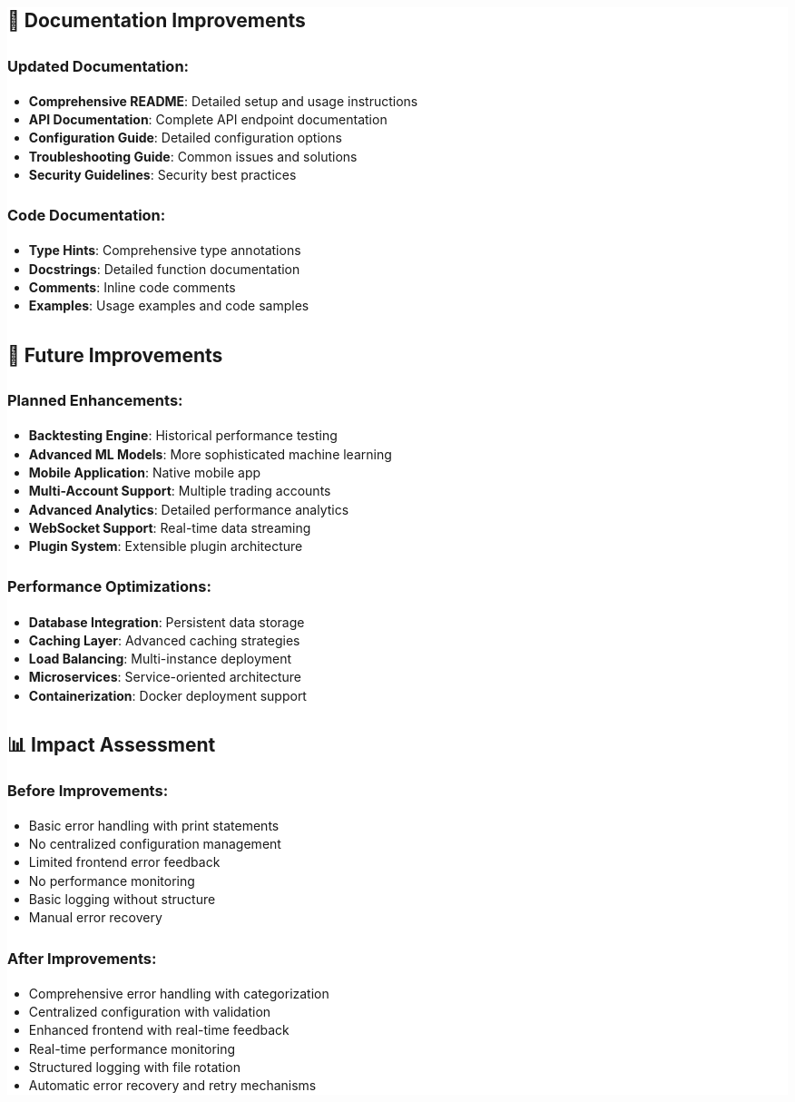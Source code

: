 ## 📝 Documentation Improvements

### Updated Documentation:
- **Comprehensive README**: Detailed setup and usage instructions
- **API Documentation**: Complete API endpoint documentation
- **Configuration Guide**: Detailed configuration options
- **Troubleshooting Guide**: Common issues and solutions
- **Security Guidelines**: Security best practices

### Code Documentation:
- **Type Hints**: Comprehensive type annotations
- **Docstrings**: Detailed function documentation
- **Comments**: Inline code comments
- **Examples**: Usage examples and code samples

## 🎯 Future Improvements

### Planned Enhancements:
- **Backtesting Engine**: Historical performance testing
- **Advanced ML Models**: More sophisticated machine learning
- **Mobile Application**: Native mobile app
- **Multi-Account Support**: Multiple trading accounts
- **Advanced Analytics**: Detailed performance analytics
- **WebSocket Support**: Real-time data streaming
- **Plugin System**: Extensible plugin architecture

### Performance Optimizations:
- **Database Integration**: Persistent data storage
- **Caching Layer**: Advanced caching strategies
- **Load Balancing**: Multi-instance deployment
- **Microservices**: Service-oriented architecture
- **Containerization**: Docker deployment support

## 📊 Impact Assessment

### Before Improvements:
- Basic error handling with print statements
- No centralized configuration management
- Limited frontend error feedback
- No performance monitoring
- Basic logging without structure
- Manual error recovery

### After Improvements:
- Comprehensive error handling with categorization
- Centralized configuration with validation
- Enhanced frontend with real-time feedback
- Real-time performance monitoring
- Structured logging with file rotation
- Automatic error recovery and retry mechanisms
